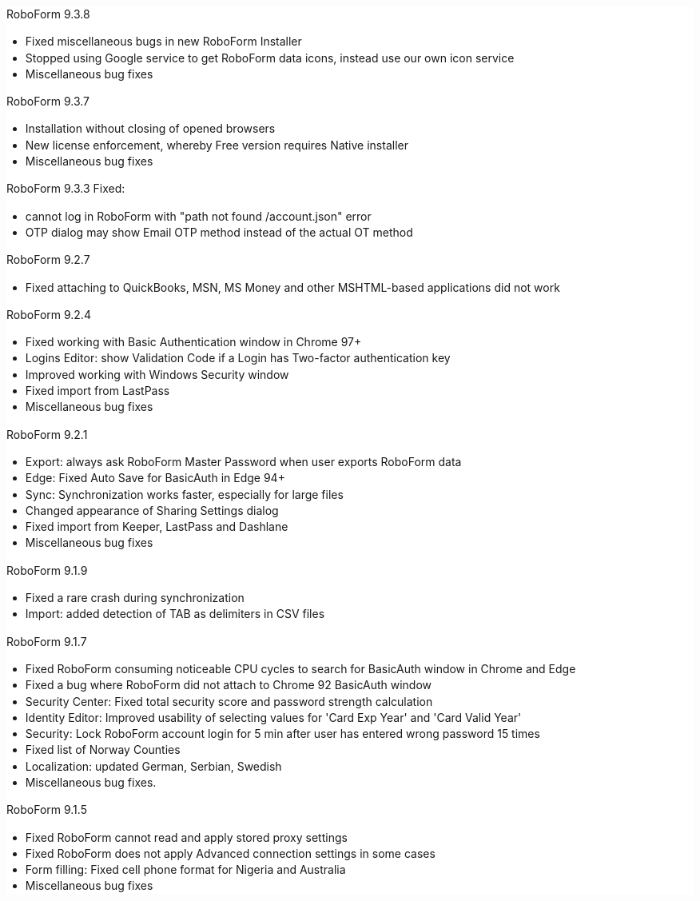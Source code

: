 
RoboForm 9.3.8
- Fixed miscellaneous bugs in new RoboForm Installer
- Stopped using Google service to get RoboForm data icons, instead use our own icon service
- Miscellaneous bug fixes


RoboForm 9.3.7
- Installation without closing of opened browsers
- New license enforcement, whereby Free version requires Native installer
- Miscellaneous bug fixes


RoboForm 9.3.3
Fixed:
- cannot log in RoboForm with "path not found /account.json" error
- OTP dialog may show Email OTP method instead of the actual OT method


RoboForm 9.2.7
- Fixed attaching to QuickBooks, MSN, MS Money and other MSHTML-based applications did not work


RoboForm 9.2.4
- Fixed working with Basic Authentication window in Chrome 97+
- Logins Editor: show Validation Code if a Login has Two-factor authentication key
- Improved working with Windows Security window
- Fixed import from LastPass
- Miscellaneous bug fixes


RoboForm 9.2.1 
- Export: always ask RoboForm Master Password when user exports RoboForm data
- Edge: Fixed Auto Save for BasicAuth in Edge 94+
- Sync: Synchronization works faster, especially for large files
- Changed appearance of Sharing Settings dialog
- Fixed import from Keeper, LastPass and Dashlane
- Miscellaneous bug fixes


RoboForm 9.1.9
- Fixed a rare crash during synchronization
- Import: added detection of TAB as delimiters in CSV files


RoboForm 9.1.7
- Fixed RoboForm consuming noticeable CPU cycles to search for BasicAuth window in Chrome and Edge
- Fixed a bug where RoboForm did not attach to Chrome 92 BasicAuth window
- Security Center: Fixed total security score and password strength calculation
- Identity Editor: Improved usability of selecting values for 'Card Exp Year' and 'Card Valid Year'
- Security: Lock RoboForm account login for 5 min after user has entered wrong password 15 times
- Fixed list of Norway Counties
- Localization: updated German, Serbian, Swedish
- Miscellaneous bug fixes.


RoboForm 9.1.5
- Fixed RoboForm cannot read and apply stored proxy settings
- Fixed RoboForm does not apply Advanced connection settings in some cases
- Form filling: Fixed cell phone format for Nigeria and Australia
- Miscellaneous bug fixes
